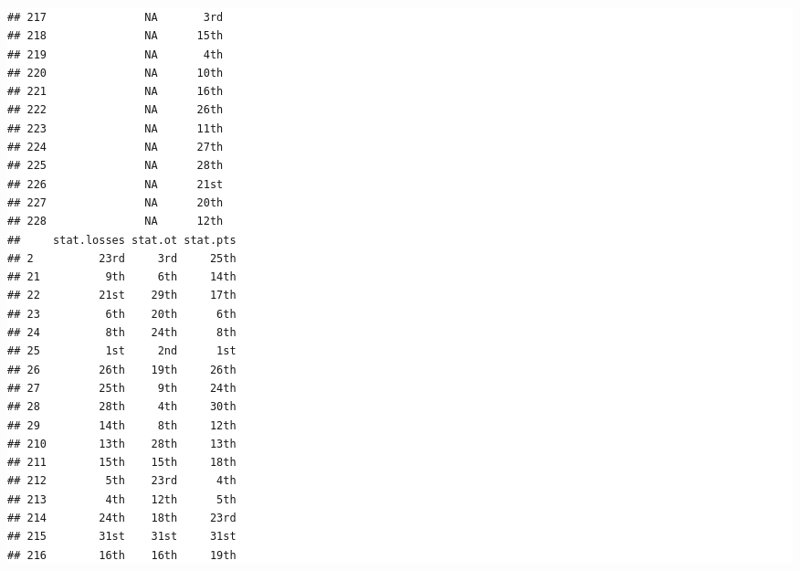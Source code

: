     ## 217               NA       3rd
    ## 218               NA      15th
    ## 219               NA       4th
    ## 220               NA      10th
    ## 221               NA      16th
    ## 222               NA      26th
    ## 223               NA      11th
    ## 224               NA      27th
    ## 225               NA      28th
    ## 226               NA      21st
    ## 227               NA      20th
    ## 228               NA      12th
    ##     stat.losses stat.ot stat.pts
    ## 2          23rd     3rd     25th
    ## 21          9th     6th     14th
    ## 22         21st    29th     17th
    ## 23          6th    20th      6th
    ## 24          8th    24th      8th
    ## 25          1st     2nd      1st
    ## 26         26th    19th     26th
    ## 27         25th     9th     24th
    ## 28         28th     4th     30th
    ## 29         14th     8th     12th
    ## 210        13th    28th     13th
    ## 211        15th    15th     18th
    ## 212         5th    23rd      4th
    ## 213         4th    12th      5th
    ## 214        24th    18th     23rd
    ## 215        31st    31st     31st
    ## 216        16th    16th     19th